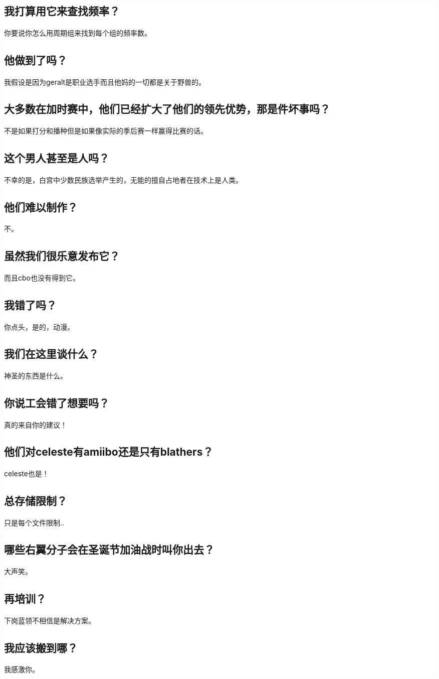 ## 我打算用它来查找频率？
你要说你怎么用周期组来找到每个组的频率数。

## 他做到了吗？
我假设是因为geralt是职业选手而且他妈的一切都是关于野兽的。

## 大多数在加时赛中，他们已经扩大了他们的领先优势，那是件坏事吗？
不是如果打分和播种但是如果像实际的季后赛一样赢得比赛的话。

## 这个男人甚至是人吗？
不幸的是，白宫中少数民族选举产生的，无能的擅自占地者在技术上是人类。

## 他们难以制作？
不。

## 虽然我们很乐意发布它？
而且cbo也没有得到它。

##  我错了吗？
你点头，是的，动漫。

## 我们在这里谈什么？
神圣的东西是什么。

## 你说工会错了想要吗？
真的来自你的建议！

## 他们对celeste有amiibo还是只有blathers？
celeste也是！

## 总存储限制？
只是每个文件限制..

## 哪些右翼分子会在圣诞节加油战时叫你出去？
大声笑。

## 再培训？
下岗蓝领不相信是解决方案。

## 我应该搬到哪？
我感激你。
